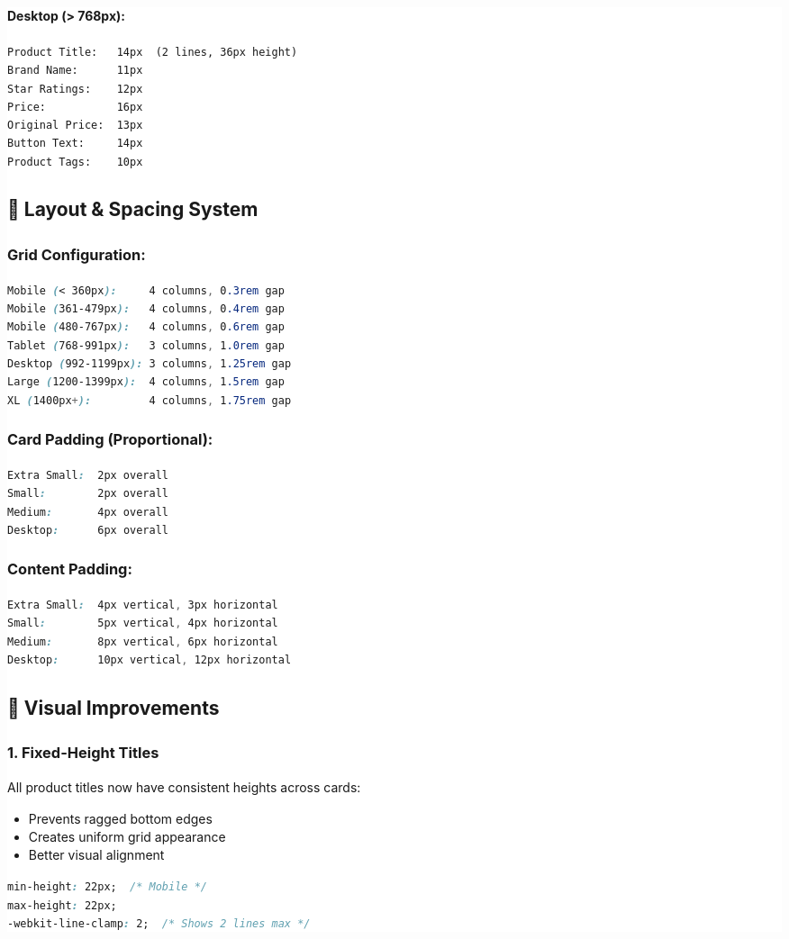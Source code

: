 #### Desktop (> 768px):
```
Product Title:   14px  (2 lines, 36px height)
Brand Name:      11px
Star Ratings:    12px
Price:           16px
Original Price:  13px
Button Text:     14px
Product Tags:    10px
```

## 📐 **Layout & Spacing System**

### Grid Configuration:
```css
Mobile (< 360px):     4 columns, 0.3rem gap
Mobile (361-479px):   4 columns, 0.4rem gap
Mobile (480-767px):   4 columns, 0.6rem gap
Tablet (768-991px):   3 columns, 1.0rem gap
Desktop (992-1199px): 3 columns, 1.25rem gap
Large (1200-1399px):  4 columns, 1.5rem gap
XL (1400px+):         4 columns, 1.75rem gap
```

### Card Padding (Proportional):
```css
Extra Small:  2px overall
Small:        2px overall
Medium:       4px overall
Desktop:      6px overall
```

### Content Padding:
```css
Extra Small:  4px vertical, 3px horizontal
Small:        5px vertical, 4px horizontal
Medium:       8px vertical, 6px horizontal
Desktop:      10px vertical, 12px horizontal
```

## 🎨 **Visual Improvements**

### 1. **Fixed-Height Titles**
All product titles now have consistent heights across cards:
- Prevents ragged bottom edges
- Creates uniform grid appearance
- Better visual alignment

```css
min-height: 22px;  /* Mobile */
max-height: 22px;
-webkit-line-clamp: 2;  /* Shows 2 lines max */
```
